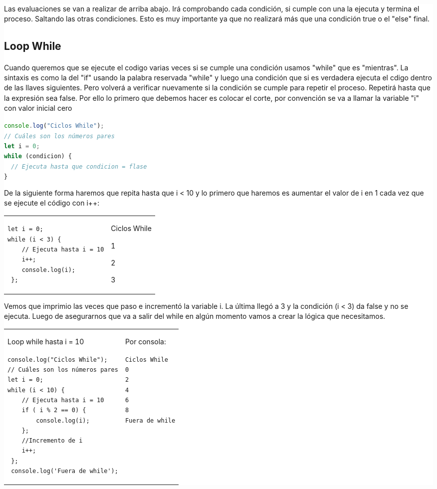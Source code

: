 Las evaluaciones se van a realizar de arriba abajo. Irá comprobando cada condición, si cumple con una la ejecuta y termina el proceso. Saltando las otras condiciones. Esto es muy importante ya que no realizará más que una condición true o el "else" final.

## Loop While

Cuando queremos que se ejecute el codigo varias veces si se cumple una condición usamos "while" que es "mientras". La sintaxis es como la del "if" usando la palabra reservada "while" y luego una condición que si es verdadera ejecuta el cdigo dentro de las llaves siguientes. Pero volverá a verificar nuevamente si la condición se cumple para repetir el proceso. Repetirá hasta que la expresión sea false. Por ello lo primero que debemos hacer es colocar el corte, por convención se va a llamar la variable "i" con valor inicial cero

```javascript
console.log("Ciclos While");
// Cuáles son los números pares
let i = 0;
while (condicion) {
  // Ejecuta hasta que condicion = flase
}
```

De la siguiente forma haremos que repita hasta que i \< 10 y lo primero que haremos es aumentar el valor de i en 1 cada vez que se ejecute el código con i++:

<table><tbody><tr><td><pre><code class="language-javascript">let i = 0;
while (i &lt; 3) {
    // Ejecuta hasta i = 10
    i++;
    console.log(i);
 };</code></pre></td><td><p>Ciclos While</p><p>1</p><p>2</p><p>3</p></td></tr></tbody></table>

Vemos que imprimio las veces que paso e incrementó la variable i. La última llegó a 3 y la condición (i \< 3) da false y no se ejecuta. Luego de asegurarnos que va a salir del while en algún momento vamos a crear la lógica que necesitamos.

<table><tbody><tr><td><p>Loop while hasta i = 10</p><pre><code class="language-javascript">console.log("Ciclos While");
// Cuáles son los números pares
let i = 0;
while (i &lt; 10) {
    // Ejecuta hasta i = 10
    if ( i % 2 == 0) {
        console.log(i);
    };
    //Incremento de i
    i++;
 };
 console.log('Fuera de while');</code></pre></td><td><p>Por consola:</p><pre><code class="language-">Ciclos While
0
2
4
6
8
Fuera de while</code></pre></td></tr></tbody></table>
